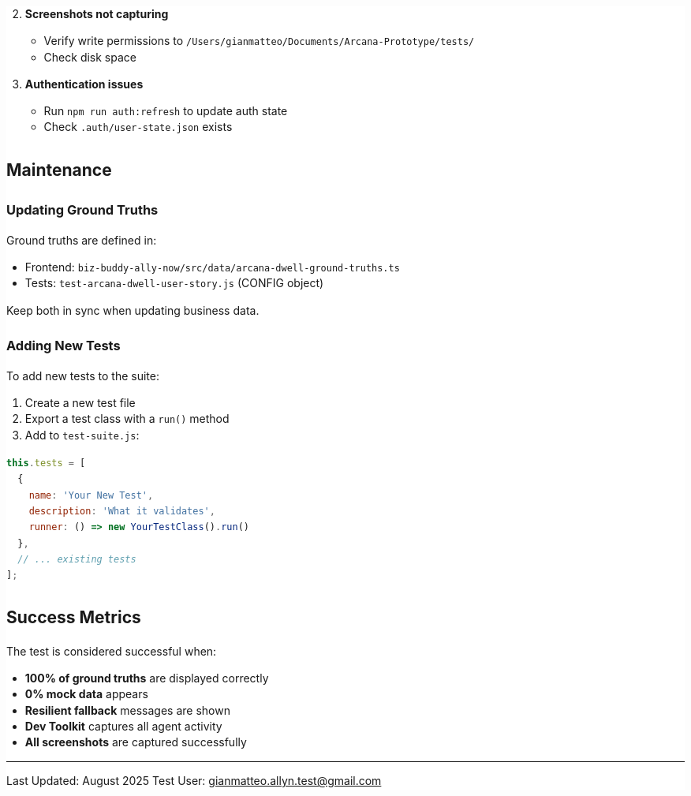 2. **Screenshots not capturing**
   - Verify write permissions to `/Users/gianmatteo/Documents/Arcana-Prototype/tests/`
   - Check disk space

3. **Authentication issues**
   - Run `npm run auth:refresh` to update auth state
   - Check `.auth/user-state.json` exists

## Maintenance

### Updating Ground Truths

Ground truths are defined in:
- Frontend: `biz-buddy-ally-now/src/data/arcana-dwell-ground-truths.ts`
- Tests: `test-arcana-dwell-user-story.js` (CONFIG object)

Keep both in sync when updating business data.

### Adding New Tests

To add new tests to the suite:

1. Create a new test file
2. Export a test class with a `run()` method
3. Add to `test-suite.js`:

```javascript
this.tests = [
  {
    name: 'Your New Test',
    description: 'What it validates',
    runner: () => new YourTestClass().run()
  },
  // ... existing tests
];
```

## Success Metrics

The test is considered successful when:
- **100% of ground truths** are displayed correctly
- **0% mock data** appears
- **Resilient fallback** messages are shown
- **Dev Toolkit** captures all agent activity
- **All screenshots** are captured successfully

---

Last Updated: August 2025
Test User: gianmatteo.allyn.test@gmail.com